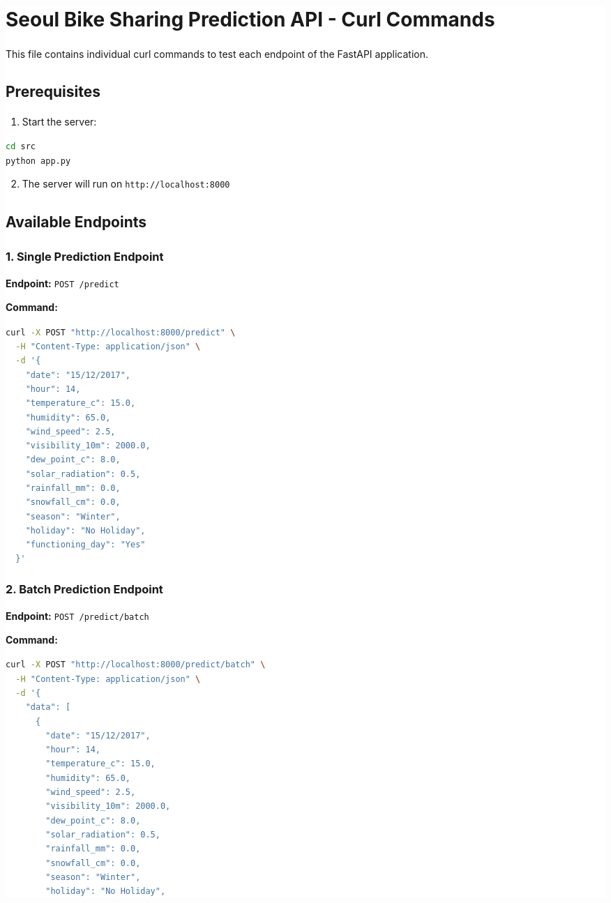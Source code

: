 # Seoul Bike Sharing Prediction API - Curl Commands

This file contains individual curl commands to test each endpoint of the FastAPI application.

## Prerequisites

1. Start the server:
```bash
cd src
python app.py
```

2. The server will run on `http://localhost:8000`

## Available Endpoints

### 1. Single Prediction Endpoint

**Endpoint:** `POST /predict`

**Command:**
```bash
curl -X POST "http://localhost:8000/predict" \
  -H "Content-Type: application/json" \
  -d '{
    "date": "15/12/2017",
    "hour": 14,
    "temperature_c": 15.0,
    "humidity": 65.0,
    "wind_speed": 2.5,
    "visibility_10m": 2000.0,
    "dew_point_c": 8.0,
    "solar_radiation": 0.5,
    "rainfall_mm": 0.0,
    "snowfall_cm": 0.0,
    "season": "Winter",
    "holiday": "No Holiday",
    "functioning_day": "Yes"
  }'
```

### 2. Batch Prediction Endpoint

**Endpoint:** `POST /predict/batch`

**Command:**
```bash
curl -X POST "http://localhost:8000/predict/batch" \
  -H "Content-Type: application/json" \
  -d '{
    "data": [
      {
        "date": "15/12/2017",
        "hour": 14,
        "temperature_c": 15.0,
        "humidity": 65.0,
        "wind_speed": 2.5,
        "visibility_10m": 2000.0,
        "dew_point_c": 8.0,
        "solar_radiation": 0.5,
        "rainfall_mm": 0.0,
        "snowfall_cm": 0.0,
        "season": "Winter",
        "holiday": "No Holiday",
```